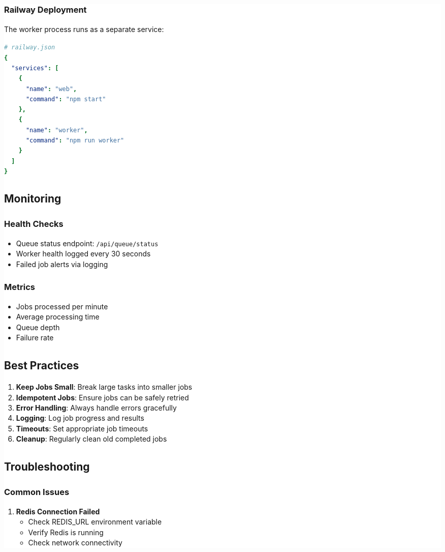 ### Railway Deployment

The worker process runs as a separate service:

```yaml
# railway.json
{
  "services": [
    {
      "name": "web",
      "command": "npm start"
    },
    {
      "name": "worker",
      "command": "npm run worker"
    }
  ]
}
```

## Monitoring

### Health Checks

- Queue status endpoint: `/api/queue/status`
- Worker health logged every 30 seconds
- Failed job alerts via logging

### Metrics

- Jobs processed per minute
- Average processing time
- Queue depth
- Failure rate

## Best Practices

1. **Keep Jobs Small**: Break large tasks into smaller jobs
2. **Idempotent Jobs**: Ensure jobs can be safely retried
3. **Error Handling**: Always handle errors gracefully
4. **Logging**: Log job progress and results
5. **Timeouts**: Set appropriate job timeouts
6. **Cleanup**: Regularly clean old completed jobs

## Troubleshooting

### Common Issues

1. **Redis Connection Failed**
   - Check REDIS_URL environment variable
   - Verify Redis is running
   - Check network connectivity
